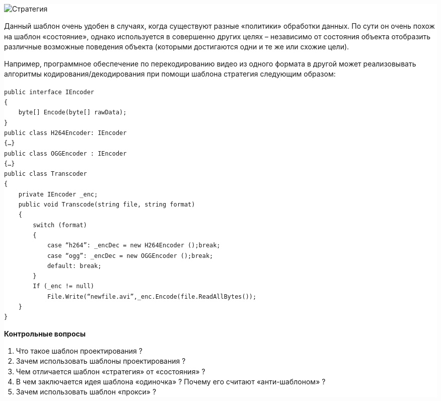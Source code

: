 ![Стратегия](https://github.com/kpi-r520/STP/blob/master/images/strategy_diagram.png)

Данный шаблон очень удобен в случаях, когда существуют разные «политики» обработки данных. По сути он очень похож на шаблон «состояние», однако используется в совершенно других целях – независимо от состояния объекта отобразить различные возможные поведения объекта (которыми достигаются одни и те же или схожие цели).

Например, программное обеспечение по перекодированию видео из одного формата в другой может реализовывать алгоритмы кодирования/декодирования при помощи шаблона стратегия следующим образом:
```
public interface IEncoder
{
	byte[] Encode(byte[] rawData);
}
public class H264Encoder: IEncoder
{…}
public class OGGEncoder : IEncoder
{…}
public class Transcoder
{
	private IEncoder _enc;
	public void Transcode(string file, string format)
	{
		switch (format)
		{
			case “h264”: _encDec = new H264Encoder ();break;
			case “ogg”: _encDec = new OGGEncoder ();break;
			default: break;
		}
		If (_enc != null)
			File.Write(“newfile.avi”,_enc.Encode(file.ReadAllBytes());
	}
}
```

**Контрольные вопросы**

1. Что такое шаблон проектирования ?
2. Зачем использовать шаблоны проектирования ?
3. Чем отличается шаблон «стратегия» от «состояния» ?
4. В чем заключается идея шаблона «одиночка» ? Почему его считают «анти-шаблоном» ?
5. Зачем использовать шаблон «прокси» ?
